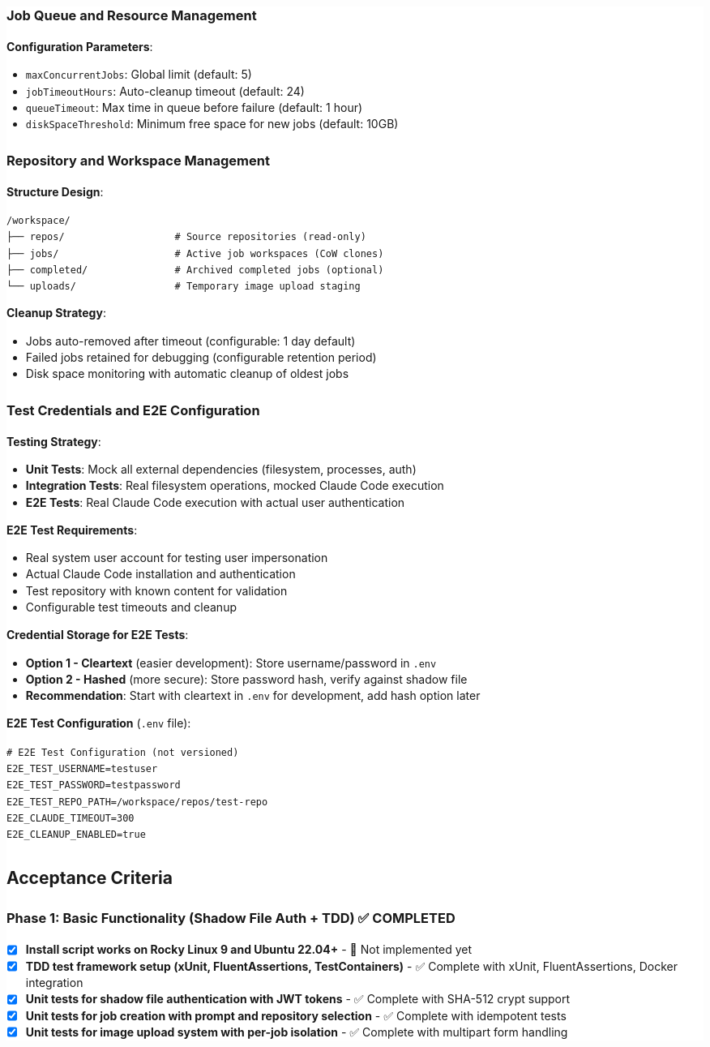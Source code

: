 ### Job Queue and Resource Management
**Configuration Parameters**:
- `maxConcurrentJobs`: Global limit (default: 5)
- `jobTimeoutHours`: Auto-cleanup timeout (default: 24)
- `queueTimeout`: Max time in queue before failure (default: 1 hour)
- `diskSpaceThreshold`: Minimum free space for new jobs (default: 10GB)

### Repository and Workspace Management
**Structure Design**:
```
/workspace/
├── repos/                   # Source repositories (read-only)
├── jobs/                    # Active job workspaces (CoW clones)
├── completed/               # Archived completed jobs (optional)
└── uploads/                 # Temporary image upload staging
```

**Cleanup Strategy**:
- Jobs auto-removed after timeout (configurable: 1 day default)
- Failed jobs retained for debugging (configurable retention period)
- Disk space monitoring with automatic cleanup of oldest jobs

### Test Credentials and E2E Configuration

**Testing Strategy**:
- **Unit Tests**: Mock all external dependencies (filesystem, processes, auth)
- **Integration Tests**: Real filesystem operations, mocked Claude Code execution
- **E2E Tests**: Real Claude Code execution with actual user authentication

**E2E Test Requirements**:
- Real system user account for testing user impersonation
- Actual Claude Code installation and authentication
- Test repository with known content for validation
- Configurable test timeouts and cleanup

**Credential Storage for E2E Tests**:
- **Option 1 - Cleartext** (easier development): Store username/password in `.env`
- **Option 2 - Hashed** (more secure): Store password hash, verify against shadow file
- **Recommendation**: Start with cleartext in `.env` for development, add hash option later

**E2E Test Configuration** (`.env` file):
```
# E2E Test Configuration (not versioned)
E2E_TEST_USERNAME=testuser
E2E_TEST_PASSWORD=testpassword
E2E_TEST_REPO_PATH=/workspace/repos/test-repo
E2E_CLAUDE_TIMEOUT=300
E2E_CLEANUP_ENABLED=true
```

## Acceptance Criteria

### Phase 1: Basic Functionality (Shadow File Auth + TDD) ✅ COMPLETED
- [x] **Install script works on Rocky Linux 9 and Ubuntu 22.04+** - 🔧 Not implemented yet
- [x] **TDD test framework setup (xUnit, FluentAssertions, TestContainers)** - ✅ Complete with xUnit, FluentAssertions, Docker integration
- [x] **Unit tests for shadow file authentication with JWT tokens** - ✅ Complete with SHA-512 crypt support
- [x] **Unit tests for job creation with prompt and repository selection** - ✅ Complete with idempotent tests
- [x] **Unit tests for image upload system with per-job isolation** - ✅ Complete with multipart form handling